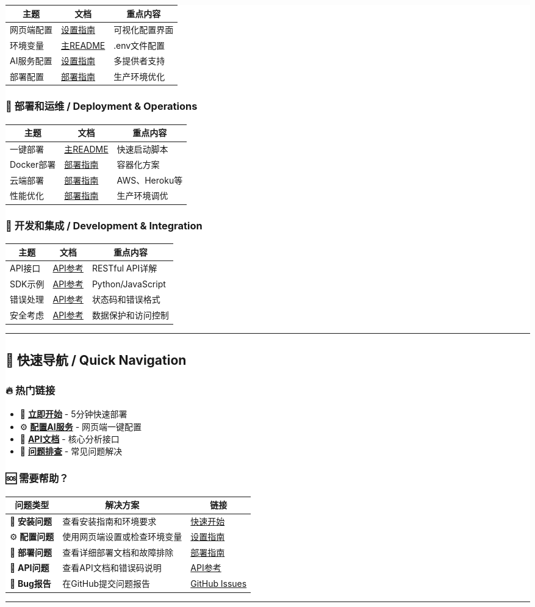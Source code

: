 | 主题 | 文档 | 重点内容 |
|------|------|----------|
| 网页端配置 | [设置指南](SETTINGS_GUIDE.md) | 可视化配置界面 |
| 环境变量 | [主README](../README.md#️-配置管理--configuration) | .env文件配置 |
| AI服务配置 | [设置指南](SETTINGS_GUIDE.md#-ai服务配置--ai-service-configuration) | 多提供者支持 |
| 部署配置 | [部署指南](DEPLOYMENT_GUIDE.md#-详细配置) | 生产环境优化 |

### 🚀 **部署和运维 / Deployment & Operations**

| 主题 | 文档 | 重点内容 |
|------|------|----------|
| 一键部署 | [主README](../README.md#-一键启动--one-click-setup) | 快速启动脚本 |
| Docker部署 | [部署指南](DEPLOYMENT_GUIDE.md#-docker-compose-部署-推荐) | 容器化方案 |
| 云端部署 | [部署指南](DEPLOYMENT_GUIDE.md#️-云端部署) | AWS、Heroku等 |
| 性能优化 | [部署指南](DEPLOYMENT_GUIDE.md#-性能优化) | 生产环境调优 |

### 🧪 **开发和集成 / Development & Integration**

| 主题 | 文档 | 重点内容 |
|------|------|----------|
| API接口 | [API参考](API_REFERENCE.md) | RESTful API详解 |
| SDK示例 | [API参考](API_REFERENCE.md#-sdk和示例--sdks-and-examples) | Python/JavaScript |
| 错误处理 | [API参考](API_REFERENCE.md#-错误响应--error-responses) | 状态码和错误格式 |
| 安全考虑 | [API参考](API_REFERENCE.md#-安全考虑--security-considerations) | 数据保护和访问控制 |

---

## 📱 **快速导航 / Quick Navigation**

### 🔥 **热门链接**

- 🚀 [**立即开始**](../README.md#-快速开始--quick-start) - 5分钟快速部署
- ⚙️ [**配置AI服务**](SETTINGS_GUIDE.md#-网页端配置-推荐) - 网页端一键配置
- 📡 [**API文档**](API_REFERENCE.md#-核心分析api--core-analysis-api) - 核心分析接口
- 🐛 [**问题排查**](../README.md#-故障排除) - 常见问题解决

### 🆘 **需要帮助？**

| 问题类型 | 解决方案 | 链接 |
|----------|----------|------|
| 🔧 **安装问题** | 查看安装指南和环境要求 | [快速开始](../README.md#-前置要求--prerequisites) |
| ⚙️ **配置问题** | 使用网页端设置或检查环境变量 | [设置指南](SETTINGS_GUIDE.md) |
| 🚀 **部署问题** | 查看详细部署文档和故障排除 | [部署指南](DEPLOYMENT_GUIDE.md#-故障排除) |
| 📡 **API问题** | 查看API文档和错误码说明 | [API参考](API_REFERENCE.md#-错误响应--error-responses) |
| 🐛 **Bug报告** | 在GitHub提交问题报告 | [GitHub Issues](https://github.com/your-repo/issues) |

---